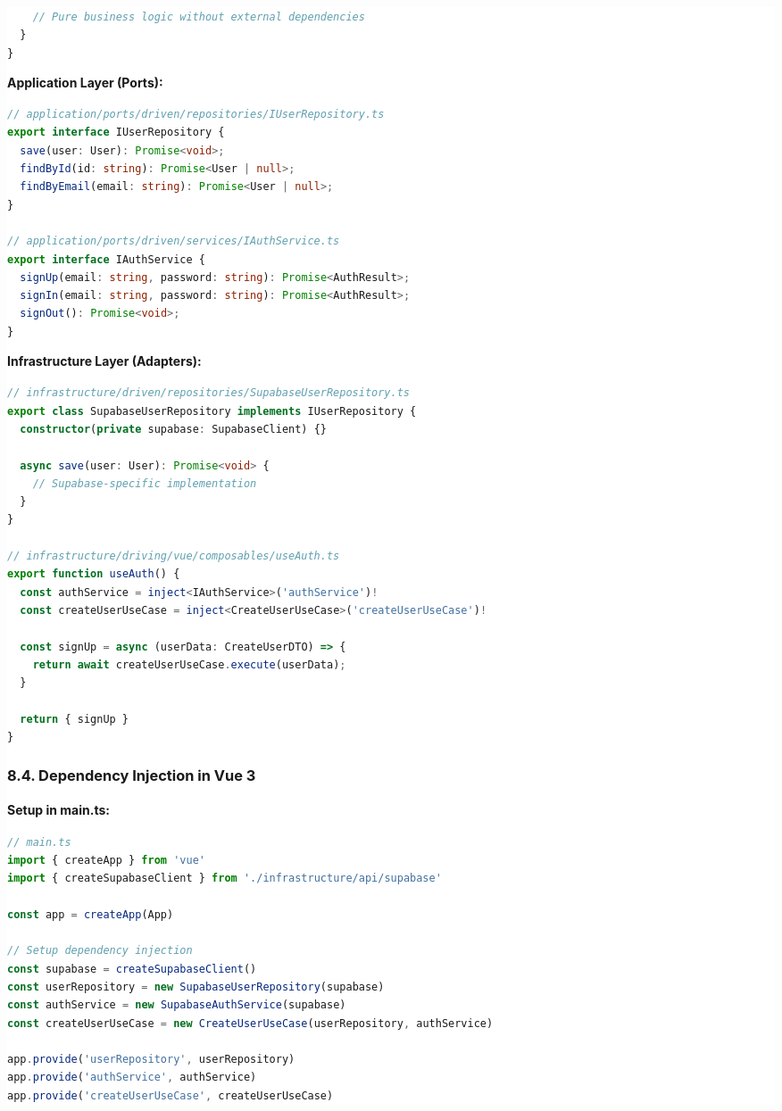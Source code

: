 ```typescript
    // Pure business logic without external dependencies
  }
}
```

**Application Layer (Ports):**
```typescript
// application/ports/driven/repositories/IUserRepository.ts
export interface IUserRepository {
  save(user: User): Promise<void>;
  findById(id: string): Promise<User | null>;
  findByEmail(email: string): Promise<User | null>;
}

// application/ports/driven/services/IAuthService.ts
export interface IAuthService {
  signUp(email: string, password: string): Promise<AuthResult>;
  signIn(email: string, password: string): Promise<AuthResult>;
  signOut(): Promise<void>;
}
```

**Infrastructure Layer (Adapters):**
```typescript
// infrastructure/driven/repositories/SupabaseUserRepository.ts
export class SupabaseUserRepository implements IUserRepository {
  constructor(private supabase: SupabaseClient) {}

  async save(user: User): Promise<void> {
    // Supabase-specific implementation
  }
}

// infrastructure/driving/vue/composables/useAuth.ts
export function useAuth() {
  const authService = inject<IAuthService>('authService')!
  const createUserUseCase = inject<CreateUserUseCase>('createUserUseCase')!
  
  const signUp = async (userData: CreateUserDTO) => {
    return await createUserUseCase.execute(userData);
  }
  
  return { signUp }
}
```

### 8.4. Dependency Injection in Vue 3

**Setup in main.ts:**
```typescript
// main.ts
import { createApp } from 'vue'
import { createSupabaseClient } from './infrastructure/api/supabase'

const app = createApp(App)

// Setup dependency injection
const supabase = createSupabaseClient()
const userRepository = new SupabaseUserRepository(supabase)
const authService = new SupabaseAuthService(supabase)
const createUserUseCase = new CreateUserUseCase(userRepository, authService)

app.provide('userRepository', userRepository)
app.provide('authService', authService)
app.provide('createUserUseCase', createUserUseCase)
```